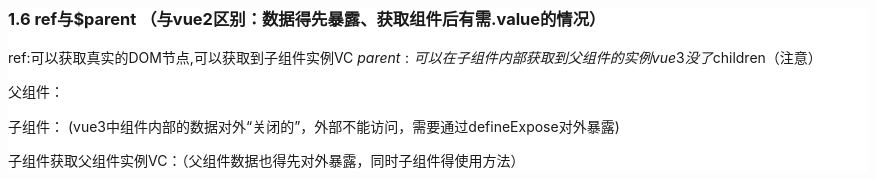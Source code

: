 


### 1.6 ref与$parent （与vue2区别：数据得先暴露、获取组件后有需.value的情况）

  ref:可以获取真实的DOM节点,可以获取到子组件实例VC
  $parent:可以在子组件内部获取到父组件的实例
  vue3没了$children（注意）

父组件：
  <template>
    <div>
      <h1>ref与$parent</h1>
      <Son ref="son"></Son>
    </div>
  </template>
  <script setup lang="ts">
  import Son from "./Son.vue";
  import {ref } from "vue";
  const son = ref();  //变量名就是对应标签的ref名称
  const handler = ()=>{
    //操作子组件的数据，ref获取的为RefImpl对象
    son.value.money-=10; 
    son.value.fly();  //注意.value
}

  </script>


子组件： (vue3中组件内部的数据对外“关闭的”，外部不能访问，需要通过defineExpose对外暴露)
  <script setup lang="ts">
  import { ref } from "vue";
  //数据、方法
  let money = ref(1000);
  const handler = ()=>{
  }
  defineExpose({  //不需要引入,特殊；且后续获取不需要.value
    money,
    handler
  })
  </script>



子组件获取父组件实例VC：（父组件数据也得先对外暴露，同时子组件得使用方法）

  <template>
    <div>
      <button @click="handler($parent)">点击我爸爸给我10000元</button>
    </div>
  </template>

  <script setup lang="ts">
  import {ref} from 'vue';
  let money = ref(100);
  const handler = ($parent)=>{
     $parent.money=10000;   //注意不用.value，$parent获取的为Proxy对象
  }
  </script>
